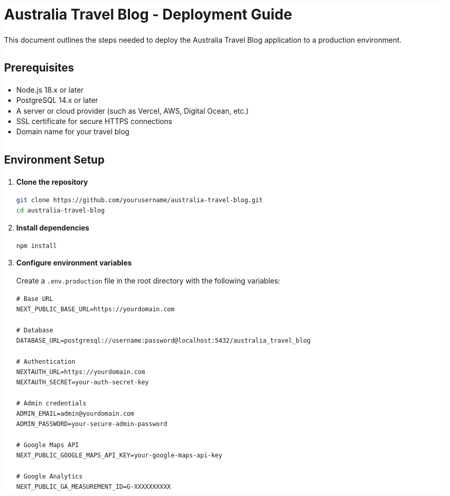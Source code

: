 # Australia Travel Blog - Deployment Guide

This document outlines the steps needed to deploy the Australia Travel Blog application to a production environment.

## Prerequisites

- Node.js 18.x or later
- PostgreSQL 14.x or later
- A server or cloud provider (such as Vercel, AWS, Digital Ocean, etc.)
- SSL certificate for secure HTTPS connections
- Domain name for your travel blog

## Environment Setup

1. **Clone the repository**

   ```bash
   git clone https://github.com/yourusername/australia-travel-blog.git
   cd australia-travel-blog
   ```

2. **Install dependencies**

   ```bash
   npm install
   ```

3. **Configure environment variables**

   Create a `.env.production` file in the root directory with the following variables:

   ```
   # Base URL
   NEXT_PUBLIC_BASE_URL=https://yourdomain.com
   
   # Database
   DATABASE_URL=postgresql://username:password@localhost:5432/australia_travel_blog
   
   # Authentication
   NEXTAUTH_URL=https://yourdomain.com
   NEXTAUTH_SECRET=your-auth-secret-key
   
   # Admin credentials
   ADMIN_EMAIL=admin@yourdomain.com
   ADMIN_PASSWORD=your-secure-admin-password
   
   # Google Maps API
   NEXT_PUBLIC_GOOGLE_MAPS_API_KEY=your-google-maps-api-key
   
   # Google Analytics
   NEXT_PUBLIC_GA_MEASUREMENT_ID=G-XXXXXXXXXX
   ```

